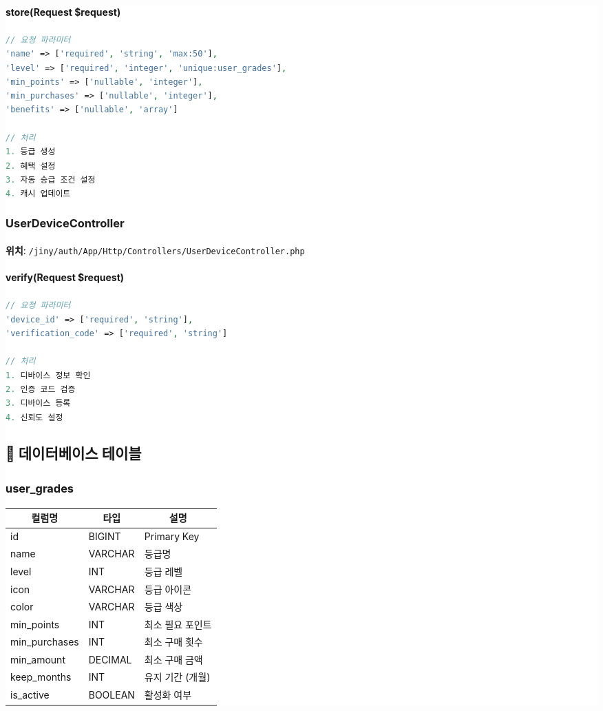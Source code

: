 #### store(Request $request)
```php
// 요청 파라미터
'name' => ['required', 'string', 'max:50'],
'level' => ['required', 'integer', 'unique:user_grades'],
'min_points' => ['nullable', 'integer'],
'min_purchases' => ['nullable', 'integer'],
'benefits' => ['nullable', 'array']

// 처리
1. 등급 생성
2. 혜택 설정
3. 자동 승급 조건 설정
4. 캐시 업데이트
```

### UserDeviceController
**위치**: `/jiny/auth/App/Http/Controllers/UserDeviceController.php`

#### verify(Request $request)
```php
// 요청 파라미터
'device_id' => ['required', 'string'],
'verification_code' => ['required', 'string']

// 처리
1. 디바이스 정보 확인
2. 인증 코드 검증
3. 디바이스 등록
4. 신뢰도 설정
```

## 💾 데이터베이스 테이블

### user_grades
| 컬럼명 | 타입 | 설명 |
|--------|------|------|
| id | BIGINT | Primary Key |
| name | VARCHAR | 등급명 |
| level | INT | 등급 레벨 |
| icon | VARCHAR | 등급 아이콘 |
| color | VARCHAR | 등급 색상 |
| min_points | INT | 최소 필요 포인트 |
| min_purchases | INT | 최소 구매 횟수 |
| min_amount | DECIMAL | 최소 구매 금액 |
| keep_months | INT | 유지 기간 (개월) |
| is_active | BOOLEAN | 활성화 여부 |
